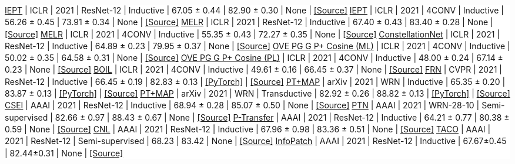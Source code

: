 [IEPT](https://openreview.net/pdf?id=xzqLpqRzxLq)     | ICLR   | 2021 | ResNet-12  | Inductive | 67.05 ± 0.44    | 82.90 ± 0.30     | None | [\[Source\]](https://openreview.net/pdf?id=xzqLpqRzxLq)
[IEPT](https://openreview.net/pdf?id=xzqLpqRzxLq)     | ICLR   | 2021 | 4CONV  | Inductive | 56.26 ± 0.45    | 73.91 ± 0.34     | None | [\[Source\]](https://openreview.net/pdf?id=xzqLpqRzxLq)
[MELR](https://openreview.net/pdf?id=D3PcGLdMx0)     | ICLR   | 2021 | ResNet-12  | Inductive | 67.40 ± 0.43    | 83.40 ± 0.28     | None | [\[Source\]](https://openreview.net/pdf?id=D3PcGLdMx0)
[MELR](https://openreview.net/pdf?id=D3PcGLdMx0)     | ICLR   | 2021 | 4CONV  | Inductive | 55.35 ± 0.43    | 72.27 ± 0.35     | None | [\[Source\]](https://openreview.net/pdf?id=D3PcGLdMx0)
[ConstellationNet](https://openreview.net/pdf?id=vujTf_I8Kmc)     | ICLR   | 2021 | ResNet-12   | Inductive | 64.89 ± 0.23    | 79.95 ± 0.37     | None | [\[Source\]](https://openreview.net/pdf?id=vujTf_I8Kmc)
[OVE PG G P+ Cosine (ML)](https://openreview.net/pdf?id=lgNx56yZh8a)     | ICLR   | 2021 | 4CONV  | Inductive | 50.02 ± 0.35    | 64.58 ± 0.31     | None | [\[Source\]](https://openreview.net/pdf?id=lgNx56yZh8a)
[OVE PG G P+ Cosine (PL)](https://openreview.net/pdf?id=lgNx56yZh8a)     | ICLR   | 2021 | 4CONV  | Inductive | 48.00 ± 0.24    | 67.14 ± 0.23     | None | [\[Source\]](https://openreview.net/pdf?id=lgNx56yZh8a)
[BOIL](https://openreview.net/pdf?id=umIdUL8rMH)     | ICLR   | 2021 | 4CONV  | Inductive | 49.61 ± 0.16    | 66.45 ± 0.37     | None | [\[Source\]](https://openreview.net/pdf?id=umIdUL8rMH)
[FRN](https://arxiv.org/pdf/2012.01506.pdf) | CVPR | 2021 | ResNet-12 | Inductive |  66.45 ± 0.19 | 82.83 ± 0.13  | [\[PyTorch\]](https://github.com/Tsingularity/FRN) | [\[Source\]](https://arxiv.org/pdf/2012.01506.pdf)
[PT+MAP](https://arxiv.org/pdf/2006.03806v3.pdf) | arXiv | 2021 | WRN | Inductive |  65.35 ± 0.20 | 83.87 ± 0.13  | [\[PyTorch\]](https://github.com/yhu01/PT-MAP) | [\[Source\]](https://arxiv.org/pdf/2006.03806v3.pdf)
[PT+MAP](https://arxiv.org/pdf/2006.03806v3.pdf) | arXiv | 2021 | WRN | Transductive |  82.92 ± 0.26 | 88.82 ± 0.13  | [\[PyTorch\]](https://github.com/yhu01/PT-MAP) | [\[Source\]](https://arxiv.org/pdf/2006.03806v3.pdf)
[CSEI](https://www.aaai.org/AAAI21Papers/AAAI-540.LiJ.pdf) | AAAI | 2021 | ResNet-12 | Inductive |  68.94 ± 0.28 | 85.07 ± 0.50  | None | [\[Source\]](https://www.aaai.org/AAAI21Papers/AAAI-540.LiJ.pdf)
[PTN](https://arxiv.org/pdf/2012.10844.pdf) | AAAI | 2021 | WRN-28-10  | Semi-supervised |  82.66 ± 0.97 | 88.43 ± 0.67  | None | [\[Source\]](https://arxiv.org/pdf/2012.10844.pdf)
[P-Transfer](https://www.aaai.org/AAAI21Papers/AAAI-1041.ShenZ.pdf) | AAAI | 2021 | ResNet-12  | Inductive |  64.21 ± 0.77 | 80.38 ± 0.59  | None | [\[Source\]](https://www.aaai.org/AAAI21Papers/AAAI-1041.ShenZ.pdf)
[CNL](https://www.aaai.org/AAAI21Papers/AAAI-3486.ZhaoJ.pdf) | AAAI | 2021 | ResNet-12  | Inductive |  67.96 ± 0.98 | 83.36 ± 0.51 | None | [\[Source\]](https://www.aaai.org/AAAI21Papers/AAAI-3486.ZhaoJ.pdf)
[TACO](https://www.aaai.org/AAAI21Papers/AAAI-5922.YeHJ.pdf) | AAAI | 2021 | ResNet-12  | Semi-supervised | 68.23 | 83.42 | None | [\[Source\]](https://www.aaai.org/AAAI21Papers/AAAI-5922.YeHJ.pdf)
[InfoPatch](https://www.aaai.org/AAAI21Papers/AAAI-2249.LiuC.pdf) | AAAI | 2021 | ResNet-12  | Inductive | 67.67±0.45  | 82.44±0.31 | None | [\[Source\]](https://www.aaai.org/AAAI21Papers/AAAI-2249.LiuC.pdf)
